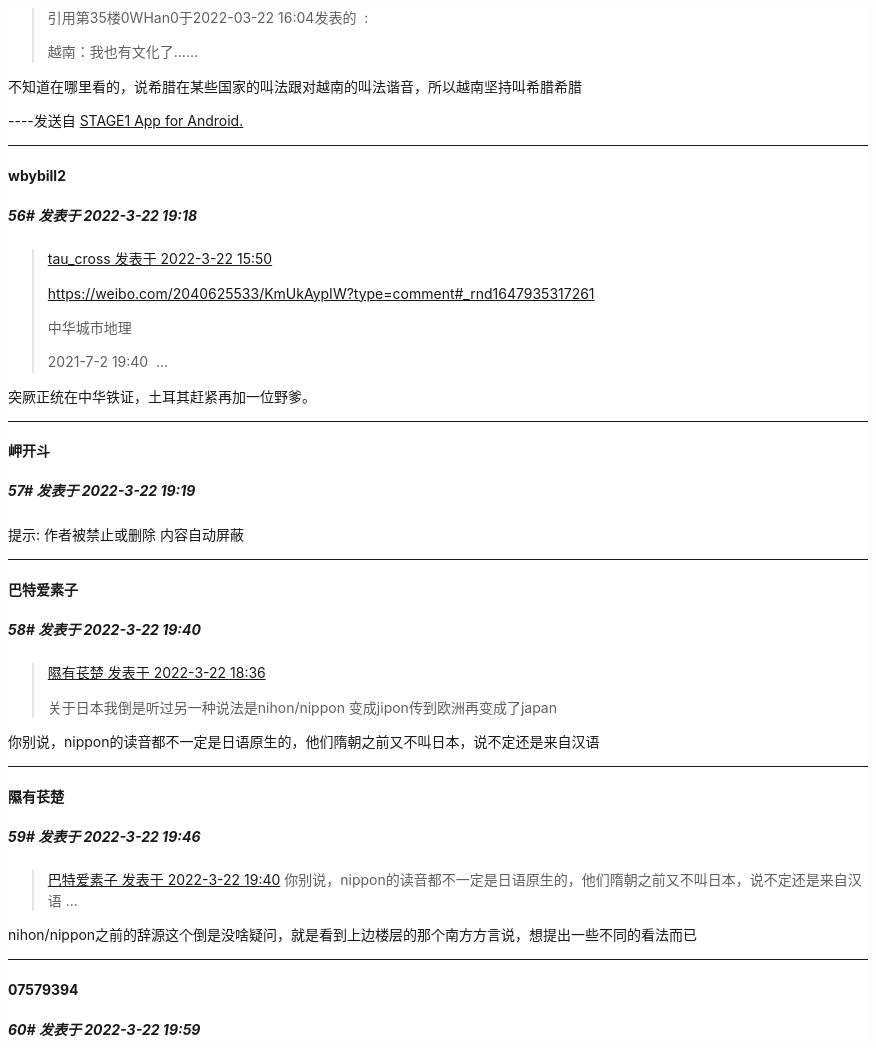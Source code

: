 <blockquote>引用第35楼0WHan0于2022-03-22 16:04发表的  :

越南：我也有文化了......</blockquote>

不知道在哪里看的，说希腊在某些国家的叫法跟对越南的叫法谐音，所以越南坚持叫希腊希腊

----发送自 [STAGE1 App for Android.](http://stage1.5j4m.com/?1.37)

*****

####  wbybill2  
##### 56#       发表于 2022-3-22 19:18

<blockquote><a href="httphttps://bbs.saraba1st.com/2b/forum.php?mod=redirect&amp;goto=findpost&amp;pid=55142150&amp;ptid=2059366" target="_blank">tau_cross 发表于 2022-3-22 15:50</a>

https://weibo.com/2040625533/KmUkAypIW?type=comment#_rnd1647935317261

中华城市地理 

2021-7-2 19:40  ...</blockquote>
突厥正统在中华铁证，土耳其赶紧再加一位野爹。

*****

####  岬开斗  
##### 57#       发表于 2022-3-22 19:19

提示: 作者被禁止或删除 内容自动屏蔽

*****

####  巴特爱素子  
##### 58#       发表于 2022-3-22 19:40

<blockquote><a href="httphttps://bbs.saraba1st.com/2b/forum.php?mod=redirect&amp;goto=findpost&amp;pid=55144440&amp;ptid=2059366" target="_blank">隰有苌楚 发表于 2022-3-22 18:36</a>

关于日本我倒是听过另一种说法是nihon/nippon 变成jipon传到欧洲再变成了japan</blockquote>
你别说，nippon的读音都不一定是日语原生的，他们隋朝之前又不叫日本，说不定还是来自汉语

*****

####  隰有苌楚  
##### 59#       发表于 2022-3-22 19:46

<blockquote><a href="httphttps://bbs.saraba1st.com/2b/forum.php?mod=redirect&amp;goto=findpost&amp;pid=55145376&amp;ptid=2059366" target="_blank">巴特爱素子 发表于 2022-3-22 19:40</a>
你别说，nippon的读音都不一定是日语原生的，他们隋朝之前又不叫日本，说不定还是来自汉语 ...</blockquote>
nihon/nippon之前的辞源这个倒是没啥疑问，就是看到上边楼层的那个南方方言说，想提出一些不同的看法而已

*****

####  07579394  
##### 60#       发表于 2022-3-22 19:59
